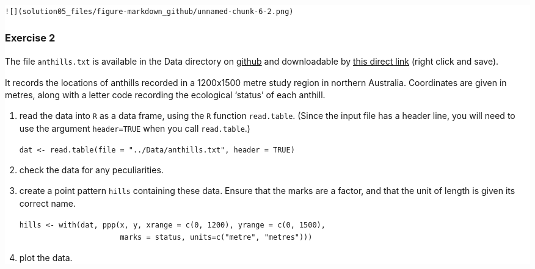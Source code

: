     ![](solution05_files/figure-markdown_github/unnamed-chunk-6-2.png)

### Exercise 2

The file `anthills.txt` is available in the Data directory on [github](https://github.com/spatstat/Melb2018) and downloadable by [this direct link](https://raw.githubusercontent.com/spatstat/Melb2018/master/Data/anthills.txt) (right click and save).

It records the locations of anthills recorded in a 1200x1500 metre study region in northern Australia. Coordinates are given in metres, along with a letter code recording the ecological ‘status’ of each anthill.

1.  read the data into `R` as a data frame, using the `R` function `read.table`. (Since the input file has a header line, you will need to use the argument `header=TRUE` when you call `read.table`.)

    ``` {.r}
    dat <- read.table(file = "../Data/anthills.txt", header = TRUE)
    ```

2.  check the data for any peculiarities.

3.  create a point pattern `hills` containing these data. Ensure that the marks are a factor, and that the unit of length is given its correct name.

    ``` {.r}
    hills <- with(dat, ppp(x, y, xrange = c(0, 1200), yrange = c(0, 1500),
                           marks = status, units=c("metre", "metres")))
    ```

4.  plot the data.
